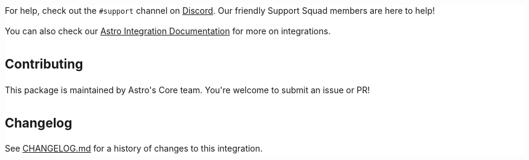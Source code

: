 For help, check out the `#support` channel on [Discord](https://astro.build/chat). Our friendly Support Squad members are here to help!

You can also check our [Astro Integration Documentation][astro-integration] for more on integrations.

## Contributing

This package is maintained by Astro's Core team. You're welcome to submit an issue or PR!

## Changelog

See [CHANGELOG.md](CHANGELOG.md) for a history of changes to this integration.

[astro-integration]: https://docs.astro.build/en/guides/integrations-guide/
[astro-ui-frameworks]: https://docs.astro.build/en/core-concepts/framework-components/#using-framework-components
